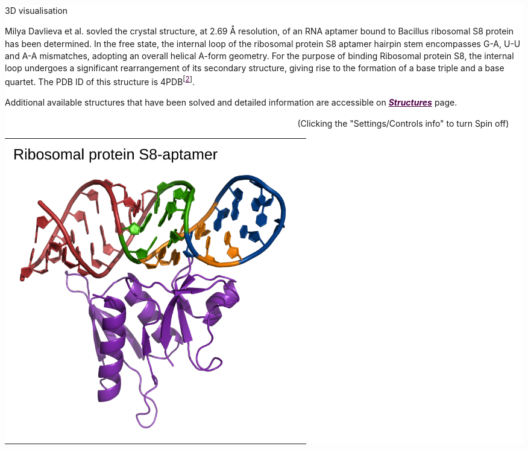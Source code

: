 
<p class="blowheader_box">3D visualisation</p>             
<p>Milya Davlieva et al. sovled the crystal structure, at 2.69 Å resolution, of an RNA aptamer bound to Bacillus ribosomal S8 protein has been determined. In the free state, the internal loop of the ribosomal protein S8 aptamer hairpin stem encompasses G-A, U-U and A-A mismatches, adopting an overall helical A-form geometry. For the purpose of binding Ribosomal protein S8, the internal loop undergoes a significant rearrangement of its secondary structure, giving rise to the formation of a base triple and a base quartet. The PDB ID of this structure is 4PDB<sup>[<a href="#ref2" style="color:#520049">2</a></sup><sup>]</sup>.</p>
<p>Additional available structures that have been solved and detailed information are accessible on <a href="{{ site.url }}{{ site.baseurl }}/structures" target="_blank" style="color:#520049"><b><i>Structures</i></b></a> page.</p>
<div><p style="text-align:right;margin-bottom: 0px;">(Clicking the "Settings/Controls info" to turn Spin off)&nbsp;&nbsp;&nbsp;&nbsp;&nbsp;&nbsp;</p>
  <table class="table table-bordered" style="table-layout:fixed;width:1000px;margin-left:auto;margin-right:auto;"><tr>
  <td style="text-align:center;padding-bottom: 0px;padding-left: 0px;padding-top: 0px;padding-right: 0px">
  <img src="/images/3D/ribosomal_protein_S8_aptamer_3D1.svg" alt="drawing" style="width:500px;height:500px;margin-top: 0px;margin-bottom: 0px;" >
  </td>
  <td style="text-align:center;padding-bottom: 0px;padding-left: 0px;padding-top: 0px;padding-right: 0px">
  <html lang="en">
    <head>